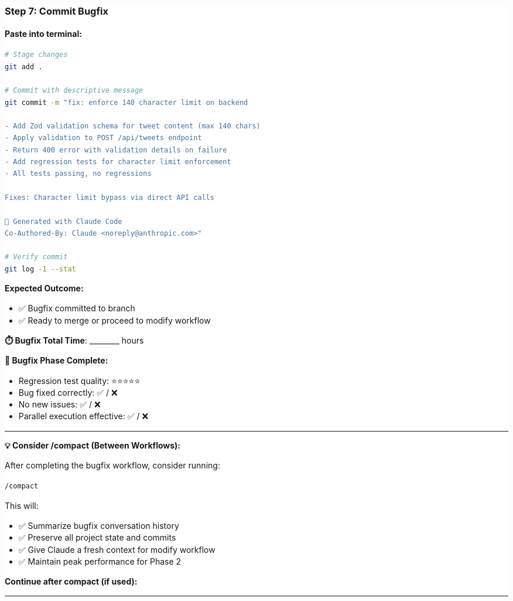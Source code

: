 ### Step 7: Commit Bugfix

**Paste into terminal:**

```bash
# Stage changes
git add .

# Commit with descriptive message
git commit -m "fix: enforce 140 character limit on backend

- Add Zod validation schema for tweet content (max 140 chars)
- Apply validation to POST /api/tweets endpoint
- Return 400 error with validation details on failure
- Add regression tests for character limit enforcement
- All tests passing, no regressions

Fixes: Character limit bypass via direct API calls

🤖 Generated with Claude Code
Co-Authored-By: Claude <noreply@anthropic.com>"

# Verify commit
git log -1 --stat
```

**Expected Outcome:**
- ✅ Bugfix committed to branch
- ✅ Ready to merge or proceed to modify workflow

**⏱️ Bugfix Total Time**: ________ hours

**📝 Bugfix Phase Complete:**
- Regression test quality: ⭐⭐⭐⭐⭐
- Bug fixed correctly: ✅ / ❌
- No new issues: ✅ / ❌
- Parallel execution effective: ✅ / ❌

---

**💡 Consider /compact (Between Workflows):**

After completing the bugfix workflow, consider running:
```
/compact
```

This will:
- ✅ Summarize bugfix conversation history
- ✅ Preserve all project state and commits
- ✅ Give Claude a fresh context for modify workflow
- ✅ Maintain peak performance for Phase 2

**Continue after compact (if used):**

---

